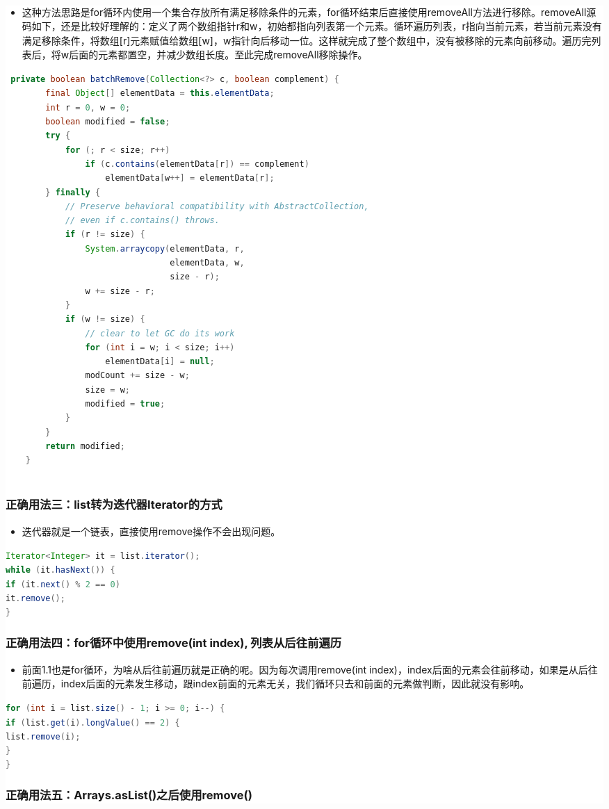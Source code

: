 - 这种方法思路是for循环内使用一个集合存放所有满足移除条件的元素，for循环结束后直接使用removeAll方法进行移除。removeAll源码如下，还是比较好理解的：定义了两个数组指针r和w，初始都指向列表第一个元素。循环遍历列表，r指向当前元素，若当前元素没有满足移除条件，将数组[r]元素赋值给数组[w]，w指针向后移动一位。这样就完成了整个数组中，没有被移除的元素向前移动。遍历完列表后，将w后面的元素都置空，并减少数组长度。至此完成removeAll移除操作。

````java
 private boolean batchRemove(Collection<?> c, boolean complement) {
        final Object[] elementData = this.elementData;
        int r = 0, w = 0;
        boolean modified = false;
        try {
            for (; r < size; r++)
                if (c.contains(elementData[r]) == complement)
                    elementData[w++] = elementData[r];
        } finally {
            // Preserve behavioral compatibility with AbstractCollection,
            // even if c.contains() throws.
            if (r != size) {
                System.arraycopy(elementData, r,
                                 elementData, w,
                                 size - r);
                w += size - r;
            }
            if (w != size) {
                // clear to let GC do its work
                for (int i = w; i < size; i++)
                    elementData[i] = null;
                modCount += size - w;
                size = w;
                modified = true;
            }
        }
        return modified;
    }
    
````
### 正确用法三：list转为迭代器Iterator的方式

- 迭代器就是一个链表，直接使用remove操作不会出现问题。

````java
Iterator<Integer> it = list.iterator();
while (it.hasNext()) {
if (it.next() % 2 == 0)
it.remove();
}

````
### 正确用法四：for循环中使用remove(int index), 列表从后往前遍历

- 前面1.1也是for循环，为啥从后往前遍历就是正确的呢。因为每次调用remove(int index)，index后面的元素会往前移动，如果是从后往前遍历，index后面的元素发生移动，跟index前面的元素无关，我们循环只去和前面的元素做判断，因此就没有影响。
````java
for (int i = list.size() - 1; i >= 0; i--) {
if (list.get(i).longValue() == 2) {
list.remove(i);
}
}

````
### 正确用法五：Arrays.asList()之后使用remove()
